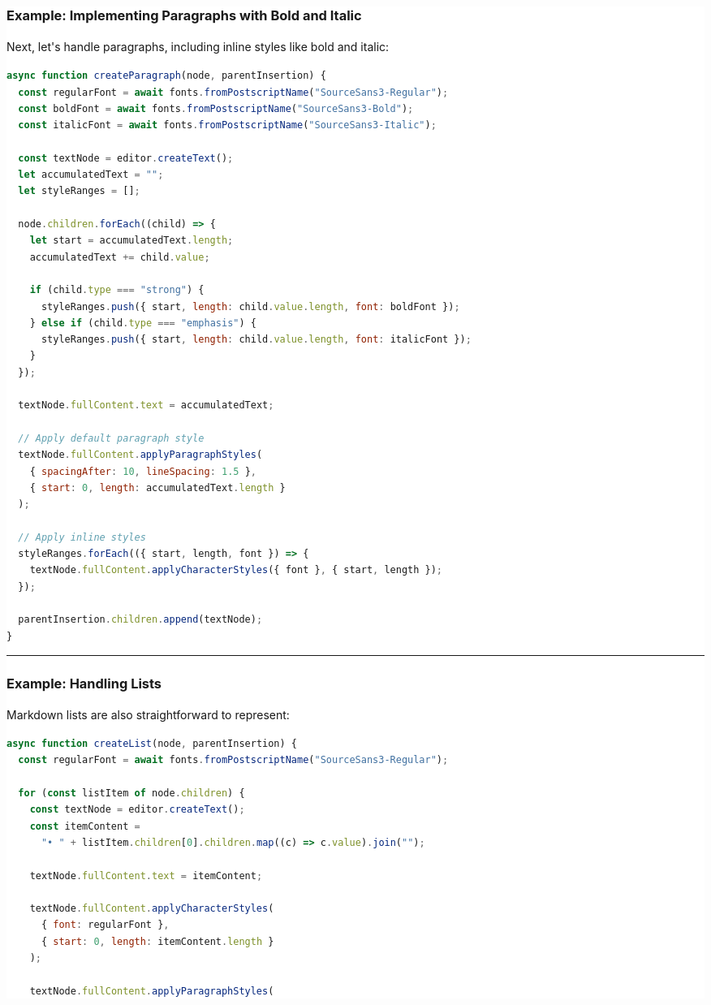 
### Example: Implementing Paragraphs with Bold and Italic

Next, let's handle paragraphs, including inline styles like bold and italic:

```js
async function createParagraph(node, parentInsertion) {
  const regularFont = await fonts.fromPostscriptName("SourceSans3-Regular");
  const boldFont = await fonts.fromPostscriptName("SourceSans3-Bold");
  const italicFont = await fonts.fromPostscriptName("SourceSans3-Italic");

  const textNode = editor.createText();
  let accumulatedText = "";
  let styleRanges = [];

  node.children.forEach((child) => {
    let start = accumulatedText.length;
    accumulatedText += child.value;

    if (child.type === "strong") {
      styleRanges.push({ start, length: child.value.length, font: boldFont });
    } else if (child.type === "emphasis") {
      styleRanges.push({ start, length: child.value.length, font: italicFont });
    }
  });

  textNode.fullContent.text = accumulatedText;

  // Apply default paragraph style
  textNode.fullContent.applyParagraphStyles(
    { spacingAfter: 10, lineSpacing: 1.5 },
    { start: 0, length: accumulatedText.length }
  );

  // Apply inline styles
  styleRanges.forEach(({ start, length, font }) => {
    textNode.fullContent.applyCharacterStyles({ font }, { start, length });
  });

  parentInsertion.children.append(textNode);
}
```

---

### Example: Handling Lists

Markdown lists are also straightforward to represent:

```js
async function createList(node, parentInsertion) {
  const regularFont = await fonts.fromPostscriptName("SourceSans3-Regular");

  for (const listItem of node.children) {
    const textNode = editor.createText();
    const itemContent =
      "• " + listItem.children[0].children.map((c) => c.value).join("");

    textNode.fullContent.text = itemContent;

    textNode.fullContent.applyCharacterStyles(
      { font: regularFont },
      { start: 0, length: itemContent.length }
    );

    textNode.fullContent.applyParagraphStyles(
```